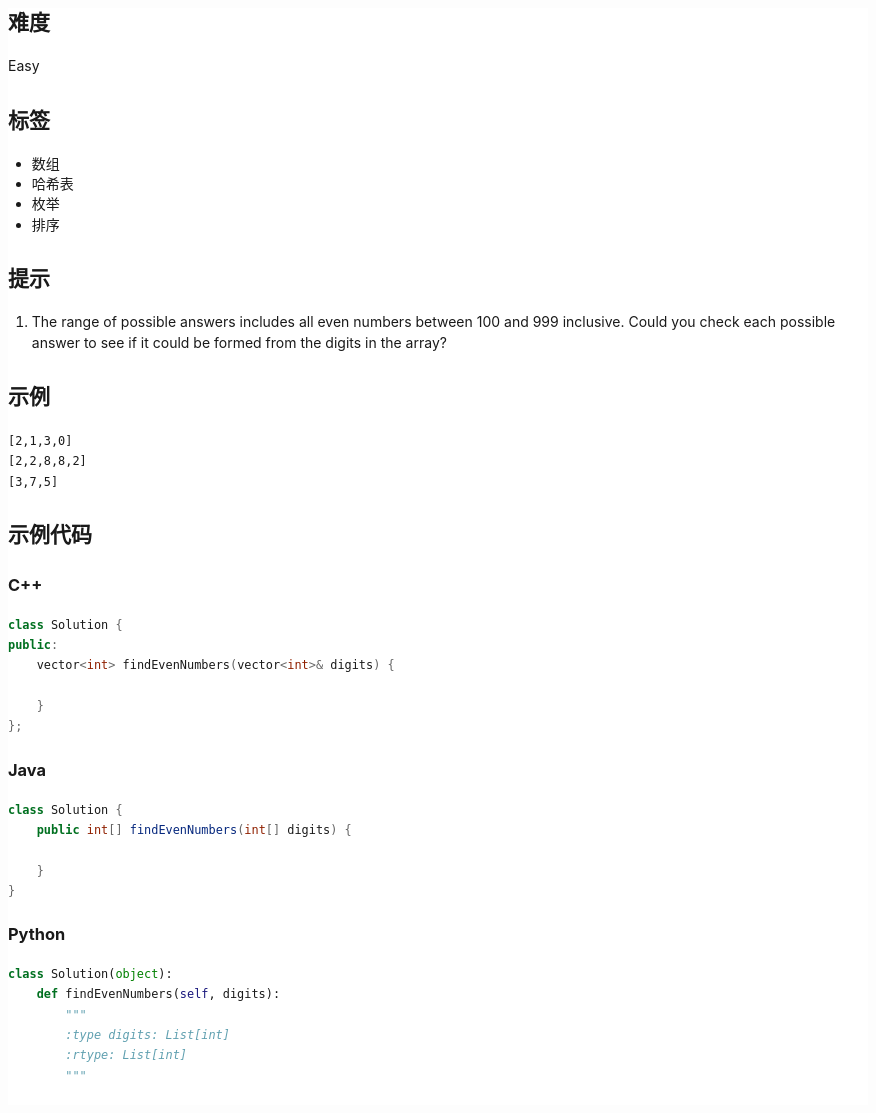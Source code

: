 
## 难度

Easy

## 标签

- 数组
- 哈希表
- 枚举
- 排序

## 提示

1. The range of possible answers includes all even numbers between 100 and 999 inclusive. Could you check each possible answer to see if it could be formed from the digits in the array?

## 示例

```
[2,1,3,0]
[2,2,8,8,2]
[3,7,5]
```

## 示例代码

### C++

```cpp
class Solution {
public:
    vector<int> findEvenNumbers(vector<int>& digits) {
        
    }
};
```

### Java

```java
class Solution {
    public int[] findEvenNumbers(int[] digits) {
        
    }
}
```

### Python

```python
class Solution(object):
    def findEvenNumbers(self, digits):
        """
        :type digits: List[int]
        :rtype: List[int]
        """
        
```
